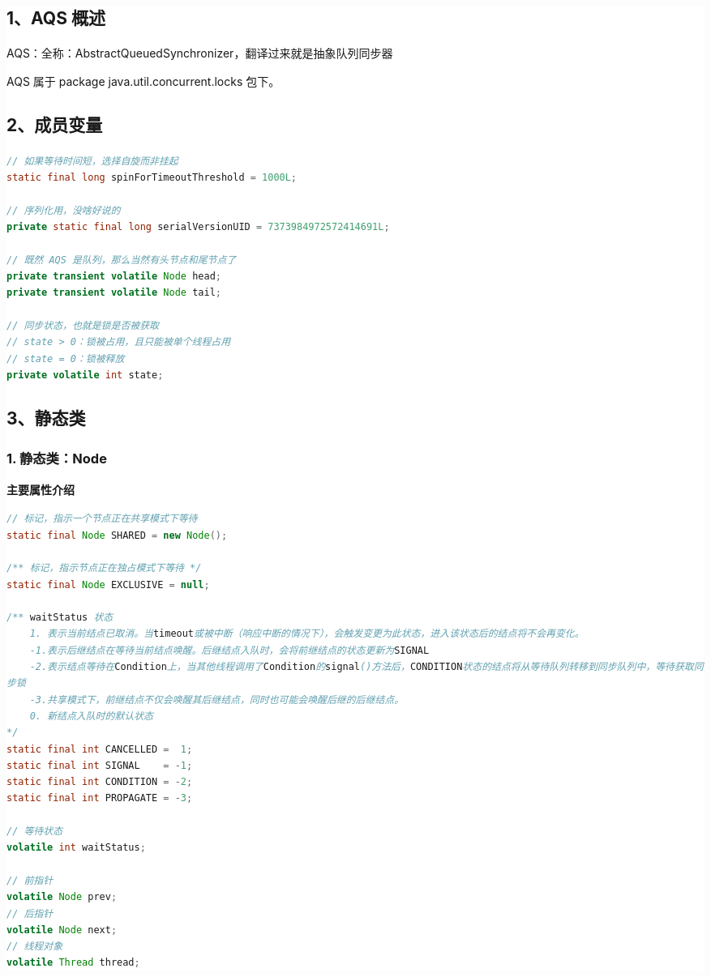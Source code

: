 ## 1、AQS 概述

AQS：全称：AbstractQueuedSynchronizer，翻译过来就是抽象队列同步器

AQS 属于 package java.util.concurrent.locks 包下。





## 2、成员变量

```java
// 如果等待时间短，选择自旋而非挂起
static final long spinForTimeoutThreshold = 1000L;

// 序列化用，没啥好说的
private static final long serialVersionUID = 7373984972572414691L;

// 既然 AQS 是队列，那么当然有头节点和尾节点了
private transient volatile Node head;
private transient volatile Node tail;

// 同步状态，也就是锁是否被获取
// state > 0：锁被占用，且只能被单个线程占用
// state = 0：锁被释放
private volatile int state;
```



## 3、静态类

### 1. 静态类：Node



**主要属性介绍**

```java
// 标记，指示一个节点正在共享模式下等待
static final Node SHARED = new Node();

/** 标记，指示节点正在独占模式下等待 */
static final Node EXCLUSIVE = null;

/** waitStatus 状态
	1. 表示当前结点已取消。当timeout或被中断（响应中断的情况下），会触发变更为此状态，进入该状态后的结点将不会再变化。
	-1.表示后继结点在等待当前结点唤醒。后继结点入队时，会将前继结点的状态更新为SIGNAL
	-2.表示结点等待在Condition上，当其他线程调用了Condition的signal()方法后，CONDITION状态的结点将从等待队列转移到同步队列中，等待获取同步锁
	-3.共享模式下，前继结点不仅会唤醒其后继结点，同时也可能会唤醒后继的后继结点。
	0. 新结点入队时的默认状态
*/
static final int CANCELLED =  1;
static final int SIGNAL    = -1;
static final int CONDITION = -2;
static final int PROPAGATE = -3;

// 等待状态
volatile int waitStatus;

// 前指针
volatile Node prev;
// 后指针
volatile Node next;
// 线程对象
volatile Thread thread;
```
